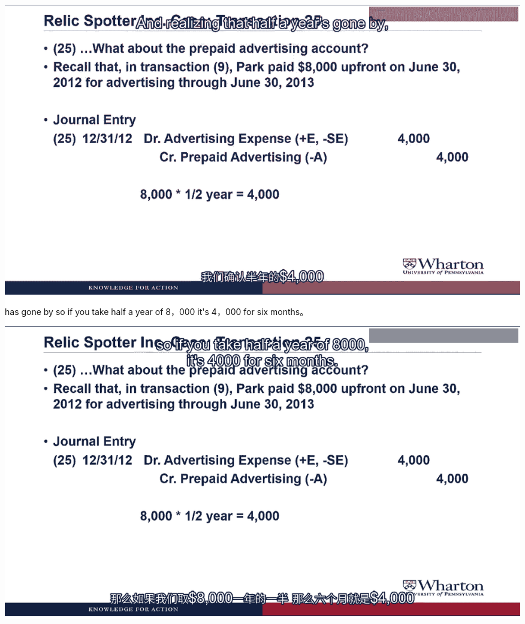 ![](img/3bb5827c5db96935d15016bd37e96e0f_17.png)

has gone by so if you take half a year of 8，000 it's 4，000 for six months。

![](img/3bb5827c5db96935d15016bd37e96e0f_19.png)
